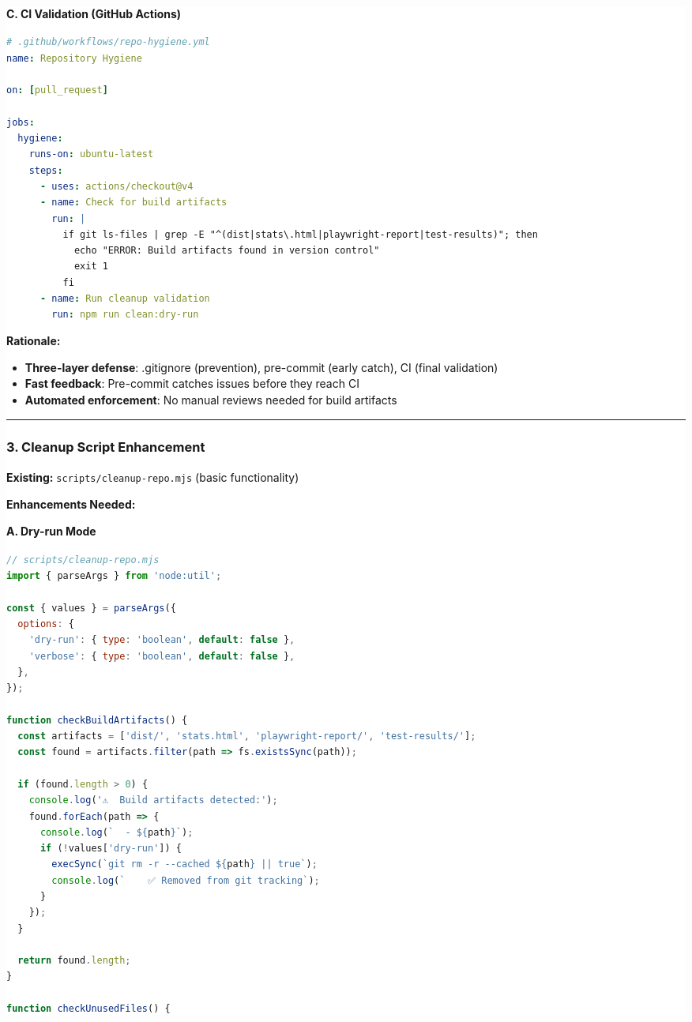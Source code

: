 **C. CI Validation (GitHub Actions)**
```yaml
# .github/workflows/repo-hygiene.yml
name: Repository Hygiene

on: [pull_request]

jobs:
  hygiene:
    runs-on: ubuntu-latest
    steps:
      - uses: actions/checkout@v4
      - name: Check for build artifacts
        run: |
          if git ls-files | grep -E "^(dist|stats\.html|playwright-report|test-results)"; then
            echo "ERROR: Build artifacts found in version control"
            exit 1
          fi
      - name: Run cleanup validation
        run: npm run clean:dry-run
```

**Rationale:**
- **Three-layer defense**: .gitignore (prevention), pre-commit (early catch), CI (final validation)
- **Fast feedback**: Pre-commit catches issues before they reach CI
- **Automated enforcement**: No manual reviews needed for build artifacts

---

### 3. Cleanup Script Enhancement

**Existing:** `scripts/cleanup-repo.mjs` (basic functionality)

**Enhancements Needed:**

**A. Dry-run Mode**
```javascript
// scripts/cleanup-repo.mjs
import { parseArgs } from 'node:util';

const { values } = parseArgs({
  options: {
    'dry-run': { type: 'boolean', default: false },
    'verbose': { type: 'boolean', default: false },
  },
});

function checkBuildArtifacts() {
  const artifacts = ['dist/', 'stats.html', 'playwright-report/', 'test-results/'];
  const found = artifacts.filter(path => fs.existsSync(path));

  if (found.length > 0) {
    console.log('⚠️  Build artifacts detected:');
    found.forEach(path => {
      console.log(`  - ${path}`);
      if (!values['dry-run']) {
        execSync(`git rm -r --cached ${path} || true`);
        console.log(`    ✅ Removed from git tracking`);
      }
    });
  }

  return found.length;
}

function checkUnusedFiles() {
```
